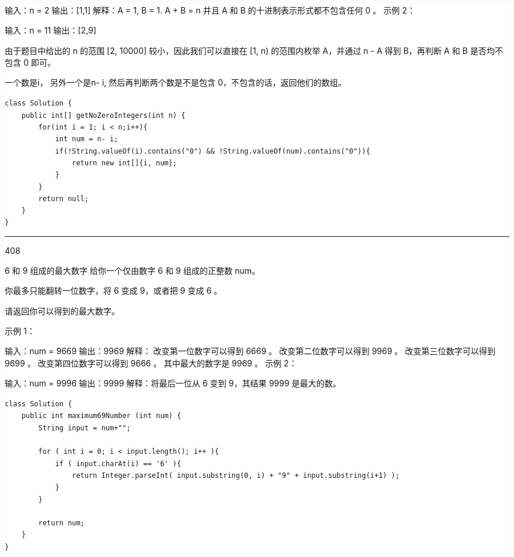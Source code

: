 输入：n = 2
输出：[1,1]
解释：A = 1, B = 1. A + B = n 并且 A 和 B 的十进制表示形式都不包含任何 0 。
示例 2：

输入：n = 11
输出：[2,9]

由于题目中给出的 n 的范围 [2, 10000] 较小，因此我们可以直接在 [1, n) 的范围内枚举 A，并通过 n - A 得到 B，再判断 A 和 B 是否均不包含 0 即可。

一个数是i， 另外一个是n- i, 然后再判断两个数是不是包含 0，不包含的话，返回他们的数组。

```
class Solution {
    public int[] getNoZeroIntegers(int n) {
        for(int i = 1; i < n;i++){
            int num = n- i;
            if(!String.valueOf(i).contains("0") && !String.valueOf(num).contains("0")){
                return new int[]{i, num};
            }
        }
        return null;
    }
}
```

----------
408

6 和 9 组成的最大数字
给你一个仅由数字 6 和 9 组成的正整数 num。

你最多只能翻转一位数字，将 6 变成 9，或者把 9 变成 6 。

请返回你可以得到的最大数字。

 

示例 1：

输入：num = 9669
输出：9969
解释：
改变第一位数字可以得到 6669 。
改变第二位数字可以得到 9969 。
改变第三位数字可以得到 9699 。
改变第四位数字可以得到 9666 。
其中最大的数字是 9969 。
示例 2：

输入：num = 9996
输出：9999
解释：将最后一位从 6 变到 9，其结果 9999 是最大的数。

```
class Solution {
    public int maximum69Number (int num) {
        String input = num+"";

        for ( int i = 0; i < input.length(); i++ ){
            if ( input.charAt(i) == '6' ){
                return Integer.parseInt( input.substring(0, i) + "9" + input.substring(i+1) );
            }
        }

        return num;
    }
}
```
